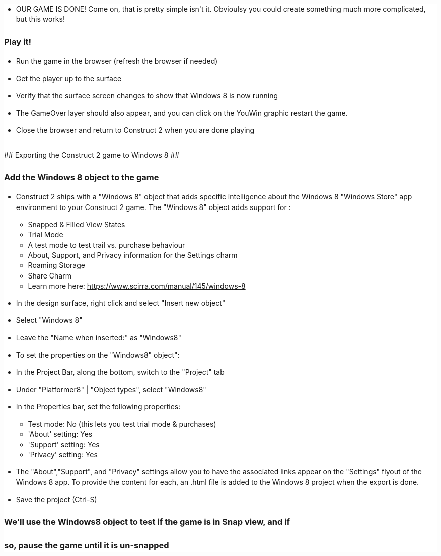 - OUR GAME IS DONE!  Come on, that is pretty simple isn't it.  Obvioulsy you 
    could create something much more complicated, but this works!


### Play it!


- Run the game in the browser (refresh the browser if needed)
- Get the player up to the surface
- Verify that the surface screen changes to show that Windows 8 is now running
- The GameOver layer should also appear, and you can click on the YouWin graphic restart the game.

- Close the browser and return to Construct 2 when you are done playing

---

<a name="Export" />
## Exporting the Construct 2 game to Windows 8 ##

### Add the Windows 8 object to the game


- Construct 2 ships with a "Windows 8" object that adds specific intelligence about the Windows 8 "Windows Store" app environment to your Construct 2 game.  The "Windows 8" object adds support for :

  - Snapped & Filled View States
  - Trial Mode
  - A test mode to test trail vs. purchase behaviour
  - About, Support, and Privacy information for the Settings charm
  - Roaming Storage
  - Share Charm
  - Learn more here: https://www.scirra.com/manual/145/windows-8

- In the design surface, right click and select "Insert new object"
- Select "Windows 8"
- Leave the "Name when inserted:" as "Windows8"

- To set the properties on the "Windows8" object":
- In the Project Bar, along the bottom, switch to the "Project" tab
- Under "Platformer8" | "Object types", select "Windows8"
- In the Properties bar, set the following properties:
  - Test mode:		No 	(this lets you test trial mode & purchases)
  - 'About' setting:		Yes
  - 'Support' setting:	Yes
  - 'Privacy' setting:	Yes

- The "About","Support", and "Privacy" settings allow you to have the associated links appear on the "Settings" flyout of the Windows 8 app. To provide the content for each, an .html file is added to the Windows 8 project when the export is done.

- Save the project (Ctrl-S)


### We'll use the Windows8 object to test if the game is in Snap view, and if 
### so, pause the game until it is un-snapped
